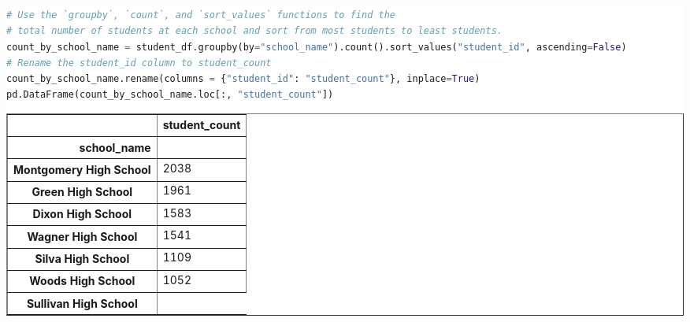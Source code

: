 


```python
# Use the `groupby`, `count`, and `sort_values` functions to find the
# total number of students at each school and sort from most students to least students.
count_by_school_name = student_df.groupby(by="school_name").count().sort_values("student_id", ascending=False)
# Rename the student_id column to student_count
count_by_school_name.rename(columns = {"student_id": "student_count"}, inplace=True)
pd.DataFrame(count_by_school_name.loc[:, "student_count"])
```




<div>
<style scoped>
    .dataframe tbody tr th:only-of-type {
        vertical-align: middle;
    }

    .dataframe tbody tr th {
        vertical-align: top;
    }

    .dataframe thead th {
        text-align: right;
    }
</style>
<table border="1" class="dataframe">
  <thead>
    <tr style="text-align: right;">
      <th></th>
      <th>student_count</th>
    </tr>
    <tr>
      <th>school_name</th>
      <th></th>
    </tr>
  </thead>
  <tbody>
    <tr>
      <th>Montgomery High School</th>
      <td>2038</td>
    </tr>
    <tr>
      <th>Green High School</th>
      <td>1961</td>
    </tr>
    <tr>
      <th>Dixon High School</th>
      <td>1583</td>
    </tr>
    <tr>
      <th>Wagner High School</th>
      <td>1541</td>
    </tr>
    <tr>
      <th>Silva High School</th>
      <td>1109</td>
    </tr>
    <tr>
      <th>Woods High School</th>
      <td>1052</td>
    </tr>
    <tr>
      <th>Sullivan High School</th>